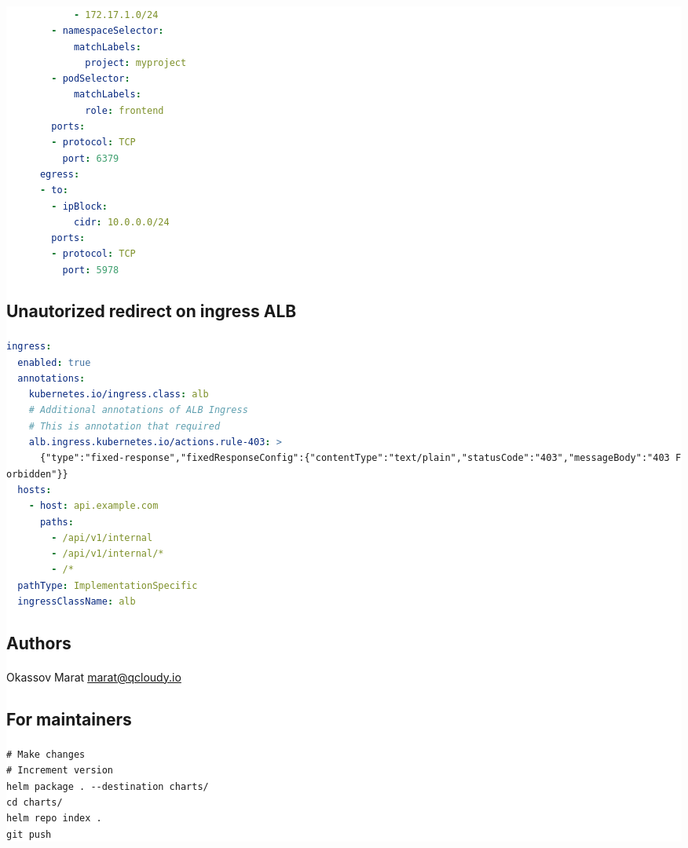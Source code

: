 ```yaml
            - 172.17.1.0/24
        - namespaceSelector:
            matchLabels:
              project: myproject
        - podSelector:
            matchLabels:
              role: frontend
        ports:
        - protocol: TCP
          port: 6379
      egress:
      - to:
        - ipBlock:
            cidr: 10.0.0.0/24
        ports:
        - protocol: TCP
          port: 5978
```
## Unautorized redirect on ingress ALB

```yaml
ingress:
  enabled: true
  annotations:
    kubernetes.io/ingress.class: alb
    # Additional annotations of ALB Ingress
    # This is annotation that required
    alb.ingress.kubernetes.io/actions.rule-403: >
      {"type":"fixed-response","fixedResponseConfig":{"contentType":"text/plain","statusCode":"403","messageBody":"403 Forbidden"}}
  hosts:
    - host: api.example.com
      paths:
        - /api/v1/internal
        - /api/v1/internal/*
        - /*
  pathType: ImplementationSpecific
  ingressClassName: alb
```

## Authors

Okassov Marat <marat@qcloudy.io>

## For maintainers
```shell
# Make changes
# Increment version
helm package . --destination charts/
cd charts/
helm repo index .
git push
```
